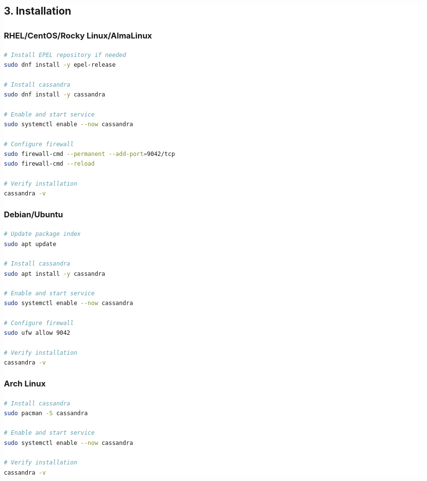 ## 3. Installation

### RHEL/CentOS/Rocky Linux/AlmaLinux

```bash
# Install EPEL repository if needed
sudo dnf install -y epel-release

# Install cassandra
sudo dnf install -y cassandra

# Enable and start service
sudo systemctl enable --now cassandra

# Configure firewall
sudo firewall-cmd --permanent --add-port=9042/tcp
sudo firewall-cmd --reload

# Verify installation
cassandra -v
```

### Debian/Ubuntu

```bash
# Update package index
sudo apt update

# Install cassandra
sudo apt install -y cassandra

# Enable and start service
sudo systemctl enable --now cassandra

# Configure firewall
sudo ufw allow 9042

# Verify installation
cassandra -v
```

### Arch Linux

```bash
# Install cassandra
sudo pacman -S cassandra

# Enable and start service
sudo systemctl enable --now cassandra

# Verify installation
cassandra -v
```
